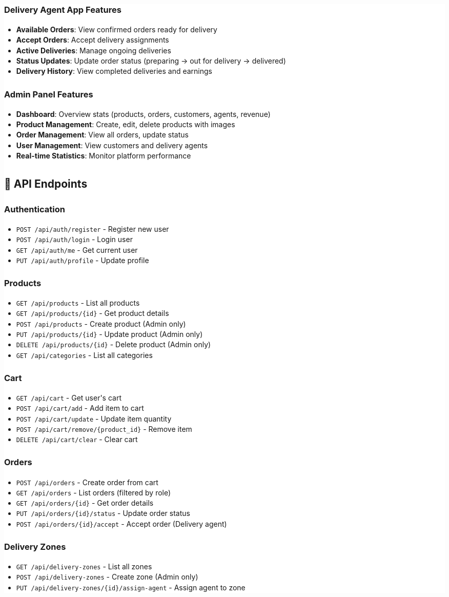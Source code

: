 ### Delivery Agent App Features
- **Available Orders**: View confirmed orders ready for delivery
- **Accept Orders**: Accept delivery assignments
- **Active Deliveries**: Manage ongoing deliveries
- **Status Updates**: Update order status (preparing → out for delivery → delivered)
- **Delivery History**: View completed deliveries and earnings

### Admin Panel Features
- **Dashboard**: Overview stats (products, orders, customers, agents, revenue)
- **Product Management**: Create, edit, delete products with images
- **Order Management**: View all orders, update status
- **User Management**: View customers and delivery agents
- **Real-time Statistics**: Monitor platform performance

## 🔑 API Endpoints

### Authentication
- `POST /api/auth/register` - Register new user
- `POST /api/auth/login` - Login user
- `GET /api/auth/me` - Get current user
- `PUT /api/auth/profile` - Update profile

### Products
- `GET /api/products` - List all products
- `GET /api/products/{id}` - Get product details
- `POST /api/products` - Create product (Admin only)
- `PUT /api/products/{id}` - Update product (Admin only)
- `DELETE /api/products/{id}` - Delete product (Admin only)
- `GET /api/categories` - List all categories

### Cart
- `GET /api/cart` - Get user's cart
- `POST /api/cart/add` - Add item to cart
- `POST /api/cart/update` - Update item quantity
- `POST /api/cart/remove/{product_id}` - Remove item
- `DELETE /api/cart/clear` - Clear cart

### Orders
- `POST /api/orders` - Create order from cart
- `GET /api/orders` - List orders (filtered by role)
- `GET /api/orders/{id}` - Get order details
- `PUT /api/orders/{id}/status` - Update order status
- `POST /api/orders/{id}/accept` - Accept order (Delivery agent)

### Delivery Zones
- `GET /api/delivery-zones` - List all zones
- `POST /api/delivery-zones` - Create zone (Admin only)
- `PUT /api/delivery-zones/{id}/assign-agent` - Assign agent to zone
